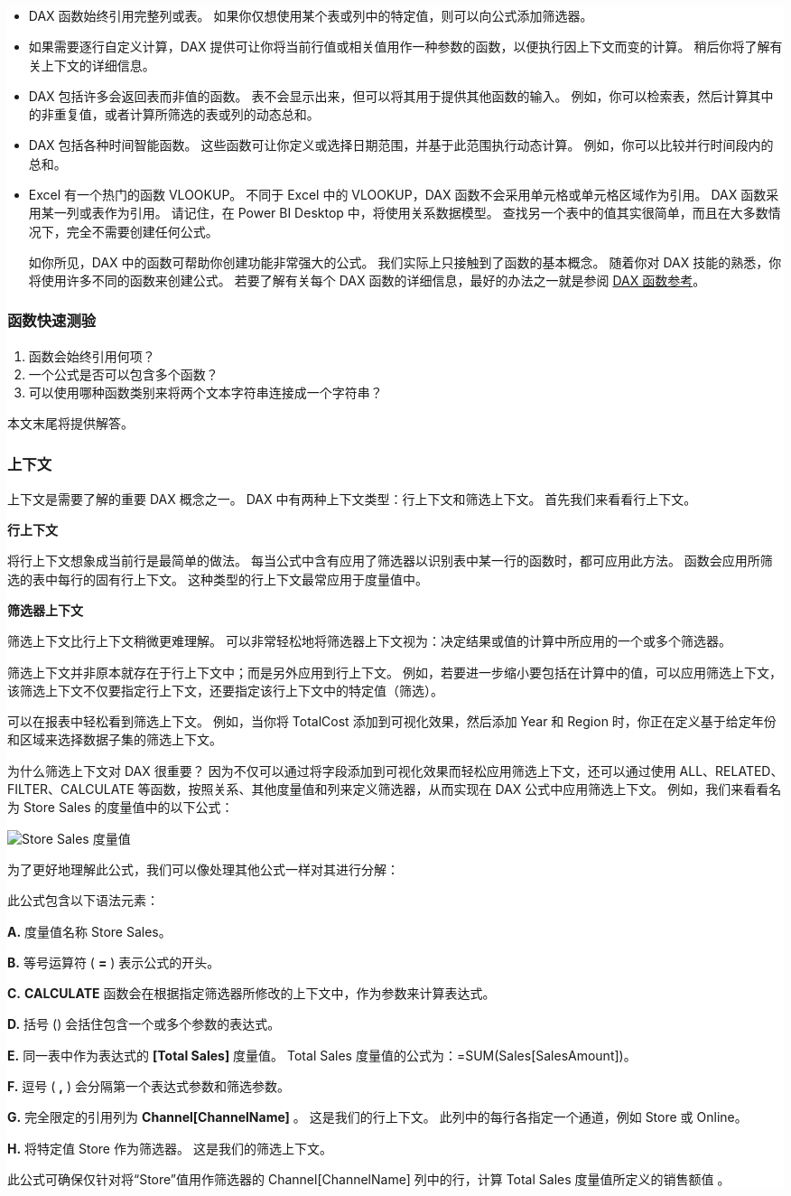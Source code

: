* DAX 函数始终引用完整列或表。 如果你仅想使用某个表或列中的特定值，则可以向公式添加筛选器。
* 如果需要逐行自定义计算，DAX 提供可让你将当前行值或相关值用作一种参数的函数，以便执行因上下文而变的计算。 稍后你将了解有关上下文的详细信息。
* DAX 包括许多会返回表而非值的函数。 表不会显示出来，但可以将其用于提供其他函数的输入。 例如，你可以检索表，然后计算其中的非重复值，或者计算所筛选的表或列的动态总和。
* DAX 包括各种时间智能函数。 这些函数可让你定义或选择日期范围，并基于此范围执行动态计算。 例如，你可以比较并行时间段内的总和。
* Excel 有一个热门的函数 VLOOKUP。 不同于 Excel 中的 VLOOKUP，DAX 函数不会采用单元格或单元格区域作为引用。 DAX 函数采用某一列或表作为引用。 请记住，在 Power BI Desktop 中，将使用关系数据模型。 查找另一个表中的值其实很简单，而且在大多数情况下，完全不需要创建任何公式。
  
  如你所见，DAX 中的函数可帮助你创建功能非常强大的公式。 我们实际上只接触到了函数的基本概念。 随着你对 DAX 技能的熟悉，你将使用许多不同的函数来创建公式。 若要了解有关每个 DAX 函数的详细信息，最好的办法之一就是参阅 [DAX 函数参考](https://msdn.microsoft.com/query-bi/dax/data-analysis-expressions-dax-reference)。

### <a name="functions-quickquiz"></a>函数快速测验
1. 函数会始终引用何项？
2. 一个公式是否可以包含多个函数？
3. 可以使用哪种函数类别来将两个文本字符串连接成一个字符串？

本文末尾将提供解答。

### <a name="context"></a>上下文
上下文是需要了解的重要 DAX 概念之一。 DAX 中有两种上下文类型：行上下文和筛选上下文。 首先我们来看看行上下文。

**行上下文**

将行上下文想象成当前行是最简单的做法。 每当公式中含有应用了筛选器以识别表中某一行的函数时，都可应用此方法。 函数会应用所筛选的表中每行的固有行上下文。 这种类型的行上下文最常应用于度量值中。

**筛选器上下文**

筛选上下文比行上下文稍微更难理解。 可以非常轻松地将筛选器上下文视为：决定结果或值的计算中所应用的一个或多个筛选器。

筛选上下文并非原本就存在于行上下文中；而是另外应用到行上下文。 例如，若要进一步缩小要包括在计算中的值，可以应用筛选上下文，该筛选上下文不仅要指定行上下文，还要指定该行上下文中的特定值（筛选）。

可以在报表中轻松看到筛选上下文。 例如，当你将 TotalCost 添加到可视化效果，然后添加 Year 和 Region 时，你正在定义基于给定年份和区域来选择数据子集的筛选上下文。

为什么筛选上下文对 DAX 很重要？ 因为不仅可以通过将字段添加到可视化效果而轻松应用筛选上下文，还可以通过使用 ALL、RELATED、FILTER、CALCULATE 等函数，按照关系、其他度量值和列来定义筛选器，从而实现在 DAX 公式中应用筛选上下文。 例如，我们来看看名为 Store Sales 的度量值中的以下公式：

![Store Sales 度量值](media/desktop-quickstart-learn-dax-basics/qsdax_4_context.png)

为了更好地理解此公式，我们可以像处理其他公式一样对其进行分解：

此公式包含以下语法元素：

**A.** 度量值名称 Store Sales。 

**B.** 等号运算符 ( **=** ) 表示公式的开头。

**C.** **CALCULATE** 函数会在根据指定筛选器所修改的上下文中，作为参数来计算表达式。

**D.** 括号 () 会括住包含一个或多个参数的表达式。 

**E.** 同一表中作为表达式的 **[Total Sales]** 度量值。 Total Sales 度量值的公式为：=SUM(Sales[SalesAmount])。

**F.** 逗号 ( **,** ) 会分隔第一个表达式参数和筛选参数。

**G.** 完全限定的引用列为 **Channel[ChannelName]** 。 这是我们的行上下文。 此列中的每行各指定一个通道，例如 Store 或 Online。

**H.** 将特定值 Store 作为筛选器。  这是我们的筛选上下文。

此公式可确保仅针对将“Store”值用作筛选器的 Channel[ChannelName] 列中的行，计算 Total Sales 度量值所定义的销售额值  。
